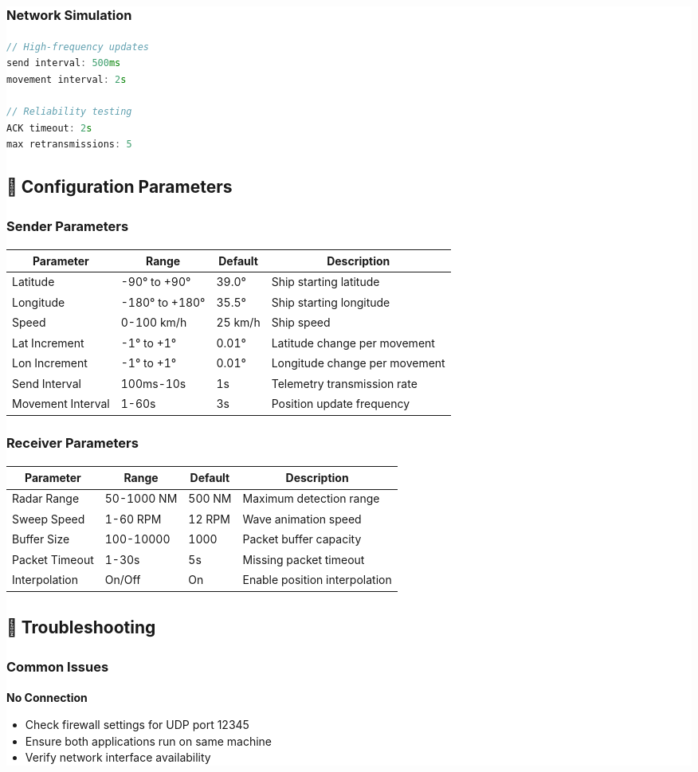 ### Network Simulation
```cpp
// High-frequency updates
send interval: 500ms
movement interval: 2s

// Reliability testing
ACK timeout: 2s
max retransmissions: 5
```

## 🔧 Configuration Parameters

### Sender Parameters
| Parameter | Range | Default | Description |
|-----------|-------|---------|-------------|
| Latitude | -90° to +90° | 39.0° | Ship starting latitude |
| Longitude | -180° to +180° | 35.5° | Ship starting longitude |
| Speed | 0-100 km/h | 25 km/h | Ship speed |
| Lat Increment | -1° to +1° | 0.01° | Latitude change per movement |
| Lon Increment | -1° to +1° | 0.01° | Longitude change per movement |
| Send Interval | 100ms-10s | 1s | Telemetry transmission rate |
| Movement Interval | 1-60s | 3s | Position update frequency |

### Receiver Parameters
| Parameter | Range | Default | Description |
|-----------|-------|---------|-------------|
| Radar Range | 50-1000 NM | 500 NM | Maximum detection range |
| Sweep Speed | 1-60 RPM | 12 RPM | Wave animation speed |
| Buffer Size | 100-10000 | 1000 | Packet buffer capacity |
| Packet Timeout | 1-30s | 5s | Missing packet timeout |
| Interpolation | On/Off | On | Enable position interpolation |

## 🐛 Troubleshooting

### Common Issues

**No Connection**
- Check firewall settings for UDP port 12345
- Ensure both applications run on same machine
- Verify network interface availability

